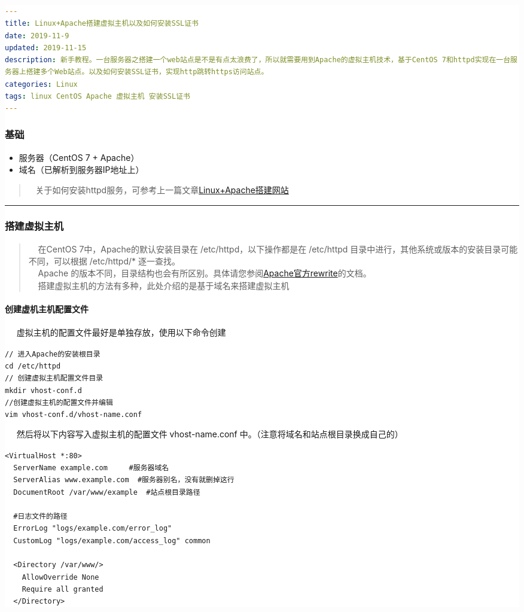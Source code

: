 ```yaml
---
title: Linux+Apache搭建虚拟主机以及如何安装SSL证书
date: 2019-11-9
updated: 2019-11-15
description: 新手教程。一台服务器之搭建一个web站点是不是有点太浪费了，所以就需要用到Apache的虚拟主机技术，基于CentOS 7和httpd实现在一台服务器上搭建多个Web站点。以及如何安装SSL证书，实现http跳转https访问站点。
categories: Linux
tags: linux CentOS Apache 虚拟主机 安装SSL证书
---
```



### 基础

* 服务器（CentOS 7 + Apache）
* 域名（已解析到服务器IP地址上）

> &nbsp;&nbsp; 关于如何安装httpd服务，可参考上一篇文章[Linux+Apache搭建网站](https://ieien.me/2019/11/08/httpd/)<br>


---

### 搭建虚拟主机

> &nbsp;&nbsp;&nbsp;&nbsp;在CentOS 7中，Apache的默认安装目录在 /etc/httpd，以下操作都是在 /etc/httpd 目录中进行，其他系统或版本的安装目录可能不同，可以根据 /etc/httpd/* 逐一查找。<br>
> &nbsp;&nbsp;&nbsp;&nbsp;Apache 的版本不同，目录结构也会有所区别。具体请您参阅[Apache官方rewrite](http://httpd.apache.org/docs/2.4/mod/mod_rewrite.html)的文档。<br>
> &nbsp;&nbsp;&nbsp;&nbsp;搭建虚拟主机的方法有多种，此处介绍的是基于域名来搭建虚拟主机<br>

#### 创建虚机主机配置文件

&nbsp;&nbsp;&nbsp;&nbsp; 虚拟主机的配置文件最好是单独存放，使用以下命令创建<br>

    // 进入Apache的安装根目录
    cd /etc/httpd
    // 创建虚拟主机配置文件目录
    mkdir vhost-conf.d
    //创建虚拟主机的配置文件并编辑
    vim vhost-conf.d/vhost-name.conf
    

&nbsp;&nbsp;&nbsp;&nbsp; 然后将以下内容写入虚拟主机的配置文件 vhost-name.conf 中。（注意将域名和站点根目录换成自己的）<br>

    <VirtualHost *:80>
      ServerName example.com     #服务器域名  
      ServerAlias www.example.com  #服务器别名，没有就删掉这行
      DocumentRoot /var/www/example  #站点根目录路径
      
      #日志文件的路径
      ErrorLog "logs/example.com/error_log"
      CustomLog "logs/example.com/access_log" common
      
      <Directory /var/www/>
        AllowOverride None
        Require all granted
      </Directory>
        